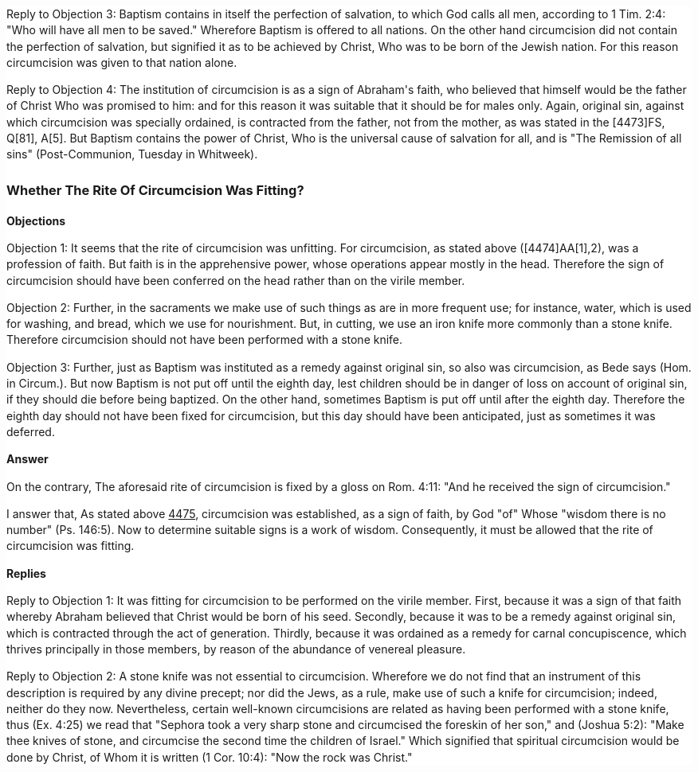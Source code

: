 Reply to Objection 3: Baptism contains in itself the perfection of salvation, to which God calls all men, according to 1 Tim. 2:4: "Who will have all men to be saved." Wherefore Baptism is offered to all nations. On the other hand circumcision did not contain the perfection of salvation, but signified it as to be achieved by Christ, Who was to be born of the Jewish nation. For this reason circumcision was given to that nation alone.

Reply to Objection 4: The institution of circumcision is as a sign of Abraham's faith, who believed that himself would be the father of Christ Who was promised to him: and for this reason it was suitable that it should be for males only. Again, original sin, against which circumcision was specially ordained, is contracted from the father, not from the mother, as was stated in the [4473]FS, Q[81], A[5]. But Baptism contains the power of Christ, Who is the universal cause of salvation for all, and is "The Remission of all sins" (Post-Communion, Tuesday in Whitweek).
### Whether The Rite Of Circumcision Was Fitting?

**Objections**

Objection 1: It seems that the rite of circumcision was unfitting. For circumcision, as stated above ([4474]AA[1],2), was a profession of faith. But faith is in the apprehensive power, whose operations appear mostly in the head. Therefore the sign of circumcision should have been conferred on the head rather than on the virile member.

Objection 2: Further, in the sacraments we make use of such things as are in more frequent use; for instance, water, which is used for washing, and bread, which we use for nourishment. But, in cutting, we use an iron knife more commonly than a stone knife. Therefore circumcision should not have been performed with a stone knife.

Objection 3: Further, just as Baptism was instituted as a remedy against original sin, so also was circumcision, as Bede says (Hom. in Circum.). But now Baptism is not put off until the eighth day, lest children should be in danger of loss on account of original sin, if they should die before being baptized. On the other hand, sometimes Baptism is put off until after the eighth day. Therefore the eighth day should not have been fixed for circumcision, but this day should have been anticipated, just as sometimes it was deferred.

**Answer**

On the contrary, The aforesaid rite of circumcision is fixed by a gloss on Rom. 4:11: "And he received the sign of circumcision."

I answer that, As stated above [4475](A[2]), circumcision was established, as a sign of faith, by God "of" Whose "wisdom there is no number" (Ps. 146:5). Now to determine suitable signs is a work of wisdom. Consequently, it must be allowed that the rite of circumcision was fitting.

**Replies**

Reply to Objection 1: It was fitting for circumcision to be performed on the virile member. First, because it was a sign of that faith whereby Abraham believed that Christ would be born of his seed. Secondly, because it was to be a remedy against original sin, which is contracted through the act of generation. Thirdly, because it was ordained as a remedy for carnal concupiscence, which thrives principally in those members, by reason of the abundance of venereal pleasure.

Reply to Objection 2: A stone knife was not essential to circumcision. Wherefore we do not find that an instrument of this description is required by any divine precept; nor did the Jews, as a rule, make use of such a knife for circumcision; indeed, neither do they now. Nevertheless, certain well-known circumcisions are related as having been performed with a stone knife, thus (Ex. 4:25) we read that "Sephora took a very sharp stone and circumcised the foreskin of her son," and (Joshua 5:2): "Make thee knives of stone, and circumcise the second time the children of Israel." Which signified that spiritual circumcision would be done by Christ, of Whom it is written (1 Cor. 10:4): "Now the rock was Christ."
